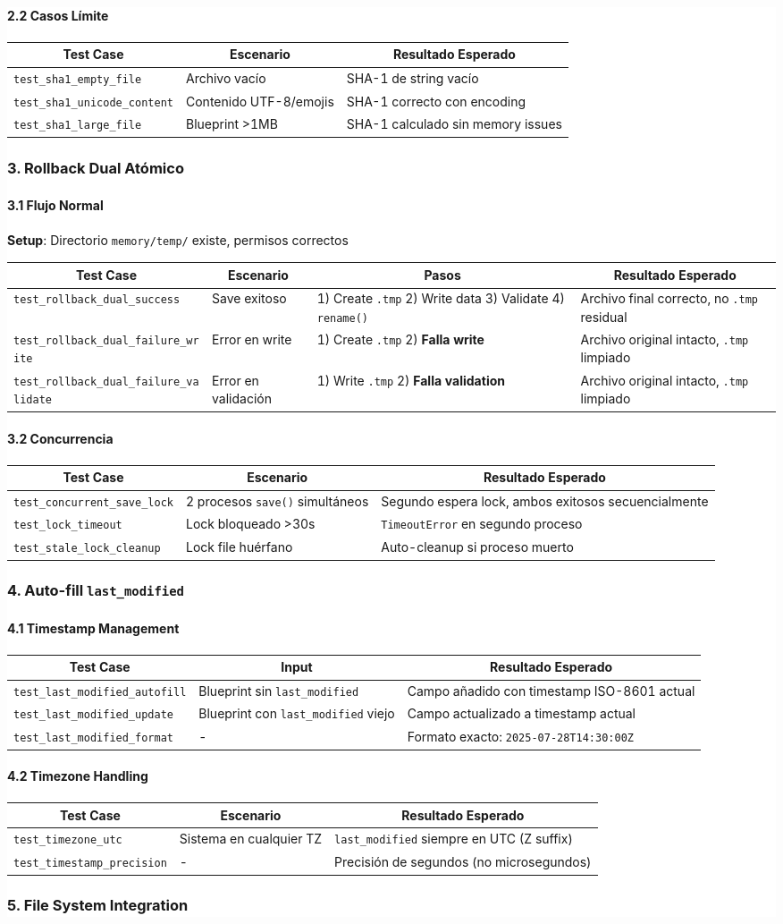 #### 2.2 Casos Límite
| Test Case | Escenario | Resultado Esperado |
|-----------|-----------|-------------------|
| `test_sha1_empty_file` | Archivo vacío | SHA-1 de string vacío |
| `test_sha1_unicode_content` | Contenido UTF-8/emojis | SHA-1 correcto con encoding |
| `test_sha1_large_file` | Blueprint >1MB | SHA-1 calculado sin memory issues |

### 3. Rollback Dual Atómico

#### 3.1 Flujo Normal
**Setup**: Directorio `memory/temp/` existe, permisos correctos

| Test Case | Escenario | Pasos | Resultado Esperado |
|-----------|-----------|-------|-------------------|
| `test_rollback_dual_success` | Save exitoso | 1) Create `.tmp` 2) Write data 3) Validate 4) `rename()` | Archivo final correcto, no `.tmp` residual |
| `test_rollback_dual_failure_write` | Error en write | 1) Create `.tmp` 2) **Falla write** | Archivo original intacto, `.tmp` limpiado |
| `test_rollback_dual_failure_validate` | Error en validación | 1) Write `.tmp` 2) **Falla validation** | Archivo original intacto, `.tmp` limpiado |

#### 3.2 Concurrencia
| Test Case | Escenario | Resultado Esperado |
|-----------|-----------|-------------------|
| `test_concurrent_save_lock` | 2 procesos `save()` simultáneos | Segundo espera lock, ambos exitosos secuencialmente |
| `test_lock_timeout` | Lock bloqueado >30s | `TimeoutError` en segundo proceso |
| `test_stale_lock_cleanup` | Lock file huérfano | Auto-cleanup si proceso muerto |

### 4. Auto-fill `last_modified`

#### 4.1 Timestamp Management
| Test Case | Input | Resultado Esperado |
|-----------|-------|-------------------|
| `test_last_modified_autofill` | Blueprint sin `last_modified` | Campo añadido con timestamp ISO-8601 actual |
| `test_last_modified_update` | Blueprint con `last_modified` viejo | Campo actualizado a timestamp actual |
| `test_last_modified_format` | - | Formato exacto: `2025-07-28T14:30:00Z` |

#### 4.2 Timezone Handling
| Test Case | Escenario | Resultado Esperado |
|-----------|-----------|-------------------|
| `test_timezone_utc` | Sistema en cualquier TZ | `last_modified` siempre en UTC (Z suffix) |
| `test_timestamp_precision` | - | Precisión de segundos (no microsegundos) |

### 5. File System Integration
